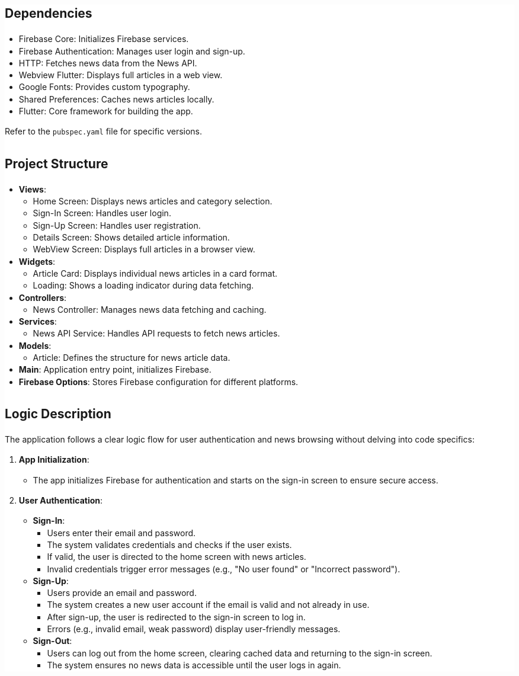 ## Dependencies
- Firebase Core: Initializes Firebase services.
- Firebase Authentication: Manages user login and sign-up.
- HTTP: Fetches news data from the News API.
- Webview Flutter: Displays full articles in a web view.
- Google Fonts: Provides custom typography.
- Shared Preferences: Caches news articles locally.
- Flutter: Core framework for building the app.

Refer to the `pubspec.yaml` file for specific versions.

## Project Structure
- **Views**:
  - Home Screen: Displays news articles and category selection.
  - Sign-In Screen: Handles user login.
  - Sign-Up Screen: Handles user registration.
  - Details Screen: Shows detailed article information.
  - WebView Screen: Displays full articles in a browser view.
- **Widgets**:
  - Article Card: Displays individual news articles in a card format.
  - Loading: Shows a loading indicator during data fetching.
- **Controllers**:
  - News Controller: Manages news data fetching and caching.
- **Services**:
  - News API Service: Handles API requests to fetch news articles.
- **Models**:
  - Article: Defines the structure for news article data.
- **Main**: Application entry point, initializes Firebase.
- **Firebase Options**: Stores Firebase configuration for different platforms.

## Logic Description
The application follows a clear logic flow for user authentication and news browsing without delving into code specifics:

1. **App Initialization**:
   - The app initializes Firebase for authentication and starts on the sign-in screen to ensure secure access.

2. **User Authentication**:
   - **Sign-In**:
     - Users enter their email and password.
     - The system validates credentials and checks if the user exists.
     - If valid, the user is directed to the home screen with news articles.
     - Invalid credentials trigger error messages (e.g., "No user found" or "Incorrect password").
   - **Sign-Up**:
     - Users provide an email and password.
     - The system creates a new user account if the email is valid and not already in use.
     - After sign-up, the user is redirected to the sign-in screen to log in.
     - Errors (e.g., invalid email, weak password) display user-friendly messages.
   - **Sign-Out**:
     - Users can log out from the home screen, clearing cached data and returning to the sign-in screen.
     - The system ensures no news data is accessible until the user logs in again.
